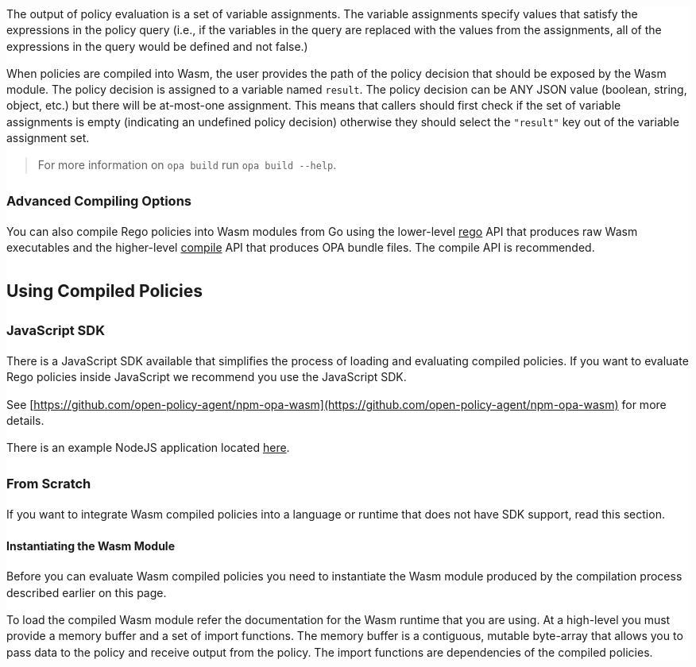 The output of policy evaluation is a set of variable assignments. The variable
assignments specify values that satisfy the expressions in the policy query
(i.e., if the variables in the query are replaced with the values from the
assignments, all of the expressions in the query would be defined and not
false.)

When policies are compiled into Wasm, the user provides the path of the policy
decision that should be exposed by the Wasm module. The policy decision is
assigned to a variable named `result`. The policy decision can be ANY JSON value
(boolean, string, object, etc.) but there will be at-most-one assignment. This
means that callers should first check if the set of variable assignments is
empty (indicating an undefined policy decision) otherwise they should select the
`"result"` key out of the variable assignment set.

> For more information on `opa build` run `opa build --help`.

### Advanced Compiling Options

You can also compile Rego policies into Wasm modules from Go using the lower-level
[rego](https://pkg.go.dev/github.com/meta-quick/opax/rego#Rego.Compile) API
that produces raw Wasm executables and the higher-level
[compile](https://pkg.go.dev/github.com/meta-quick/opax/compile#Compiler.Build)
API that produces OPA bundle files. The compile API is recommended.

## Using Compiled Policies

### JavaScript SDK

There is a JavaScript SDK available that simplifies the process of loading and
evaluating compiled policies. If you want to evaluate Rego policies inside
JavaScript we recommend you use the JavaScript SDK.

See
[https://github.com/open-policy-agent/npm-opa-wasm](https://github.com/open-policy-agent/npm-opa-wasm)
for more details.

There is an example NodeJS application located
[here](https://github.com/open-policy-agent/npm-opa-wasm/tree/master/examples/nodejs-app).

### From Scratch

If you want to integrate Wasm compiled policies into a language or runtime that
does not have SDK support, read this section.

#### Instantiating the Wasm Module

Before you can evaluate Wasm compiled policies you need to instantiate the Wasm
module produced by the compilation process described earlier on this page.

To load the compiled Wasm module refer the documentation for the Wasm runtime
that you are using. At a high-level you must provide a memory buffer and a set
of import functions. The memory buffer is a contiguous, mutable byte-array that
allows you to pass data to the policy and receive output from the policy. The
import functions are dependencies of the compiled policies.

